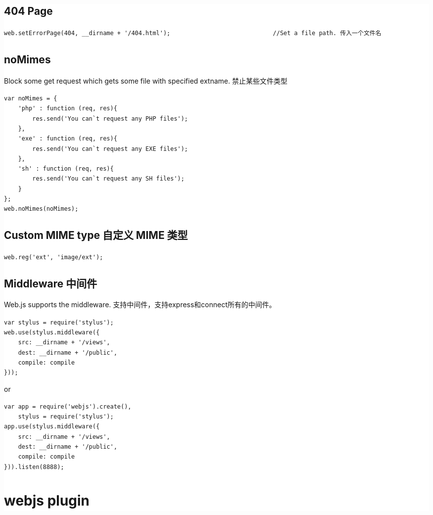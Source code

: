 
## 404 Page

    web.setErrorPage(404, __dirname + '/404.html');                             //Set a file path. 传入一个文件名

## noMimes
Block some get request which gets some file with specified extname. 禁止某些文件类型

    var noMimes = {
        'php' : function (req, res){
            res.send('You can`t request any PHP files');
        },
        'exe' : function (req, res){
            res.send('You can`t request any EXE files');
        },
        'sh' : function (req, res){
            res.send('You can`t request any SH files');
        }
    };
    web.noMimes(noMimes);

## Custom MIME type 自定义 MIME 类型


    web.reg('ext', 'image/ext');

## Middleware 中间件

Web.js supports the middleware.
支持中间件，支持express和connect所有的中间件。


    var stylus = require('stylus');
    web.use(stylus.middleware({
        src: __dirname + '/views',
        dest: __dirname + '/public',
        compile: compile
    }));

or


    var app = require('webjs').create(),
        stylus = require('stylus');
    app.use(stylus.middleware({
        src: __dirname + '/views',
        dest: __dirname + '/public',
        compile: compile
    })).listen(8888);

# webjs plugin
